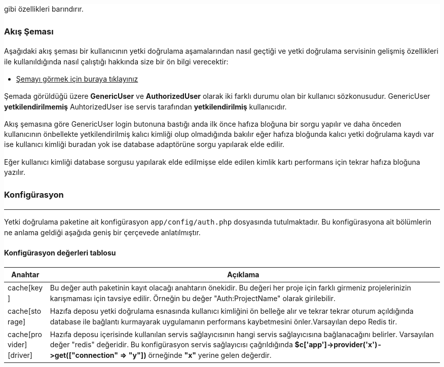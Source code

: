 gibi özellikleri barındırır.

<a name="flow-chart"></a>

### Akış Şeması

Aşağıdaki akış şeması bir kullanıcının yetki doğrulama aşamalarından nasıl geçtiği ve yetki doğrulama servisinin gelişmiş özellikleri ile kullanıldığında nasıl çalıştığı hakkında size bir ön bilgi verecektir:

* [Şemayı görmek için buraya tıklayınız](/Authentication/Docs/images/flowchart.png?raw=true)

Şemada görüldüğü üzere <b>GenericUser</b> ve <b>AuthorizedUser</b> olarak iki farklı durumu olan bir kullanıcı sözkonusudur. GenericUser <b>yetkilendirilmemiş</b> AuhtorizedUser ise servis tarafından <b>yetkilendirilmiş</b> kullanıcıdır.

Akış şemasına göre GenericUser login butonuna bastığı anda ilk önce hafıza bloğuna bir sorgu yapılır ve daha önceden kullanıcının önbellekte yetkilendirilmiş kalıcı kimliği olup olmadığında bakılır eğer hafıza bloğunda kalıcı yetki doğrulama kaydı var ise kullanıcı kimliği buradan yok ise database adaptörüne sorgu yapılarak elde edilir.

Eğer kullanıcı kimliği database sorgusu yapılarak elde edilmişse elde edilen kimlik kartı performans için tekrar hafıza bloğuna yazılır.

<a name="configuration"></a>

### Konfigürasyon

------

Yetki doğrulama paketine ait konfigürasyon <kbd>app/config/auth.php</kbd> dosyasında tutulmaktadır. Bu konfigürasyona ait bölümlerin ne anlama geldiği aşağıda geniş bir çerçevede anlatılmıştır.

<a name="config-table"></a>

#### Konfigürasyon değerleri tablosu

<table>
    <thead>
        <tr>
            <th>Anahtar</th>    
            <th>Açıklama</th>
        </tr>
    </thead>
    <tbody>
        <tr>
            <td>cache[key]</td>
            <td>Bu değer auth paketinin kayıt olacağı anahtarın önekidir. Bu değeri her proje için farklı girmeniz projelerinizin karışmaması için tavsiye edilir. Örneğin bu değer "Auth:ProjectName" olarak girilebilir.</td>
        </tr>
        <tr>
            <td>cache[storage]</td>
            <td>Hazıfa deposu yetki doğrulama esnasında kullanıcı kimliğini ön belleğe alır ve tekrar tekrar oturum açıldığında database ile bağlantı kurmayarak uygulamanın performans kaybetmesini önler.Varsayılan depo Redis tir.</td>
        </tr>
        <tr>
            <td>cache[provider][driver]</td>
            <td>Hazıfa deposu içerisinde kullanılan servis sağlayıcısının hangi servis sağlayıcısına bağlanacağını belirler. Varsayılan değer "redis" değeridir. Bu konfigürasyon servis sağlayıcısı çağrıldığında <b>$c['app']->provider('x')->get(["connection" => "y"])</b> örneğinde <b>"x"</b> yerine gelen değerdir.</td>
        </tr>
